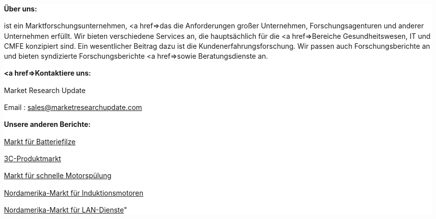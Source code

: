 <strong>Über uns:</strong>

 ist ein Marktforschungsunternehmen, <a href=>das</a> die Anforderungen großer Unternehmen, Forschungsagenturen und anderer Unternehmen erfüllt. Wir bieten verschiedene Services an, die hauptsächlich für die <a href=>Bereiche</a> Gesundheitswesen, IT und CMFE konzipiert sind. Ein wesentlicher Beitrag dazu ist die Kundenerfahrungsforschung. Wir passen auch Forschungsberichte an und bieten syndizierte Forschungsberichte <a href=>sowie</a> Beratungsdienste an.

<strong><a href=>Kontaktiere uns:</a></strong>

Market Research Update

Email : sales@marketresearchupdate.com

<strong>Unsere anderen Berichte:</strong>

<a href=https://www.linkedin.com/pulse/battery-felts-market-demand-future-scope-top>Markt für Batteriefilze</a>

<a href=https://www.linkedin.com/pulse/3c-products-market-research-report-reveals-explosive>3C-Produktmarkt</a>

<a href=https://www.linkedin.com/pulse/engine-fast-flush-market-outlooks-2023-size>Markt für schnelle Motorspülung</a>

<a href=https://www.linkedin.com/pulse/north-america-induction-motor-market-2023-current-future>Nordamerika-Markt für Induktionsmotoren</a>

<a href=https://www.linkedin.com/pulse/north-america-lan-service-market-size-growth-m2lbf/>Nordamerika-Markt für LAN-Dienste</a>"
